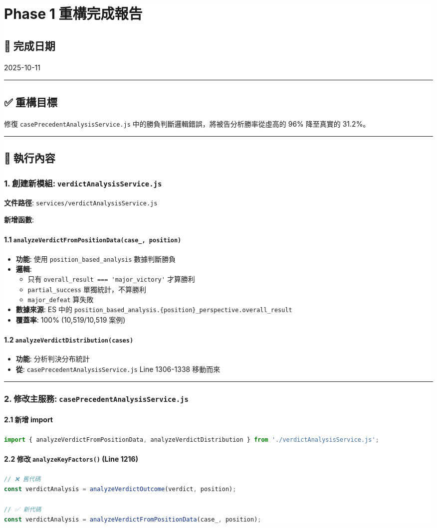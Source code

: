 # Phase 1 重構完成報告

## 📅 完成日期
2025-10-11

---

## ✅ 重構目標

修復 `casePrecedentAnalysisService.js` 中的勝負判斷邏輯錯誤，將被告分析勝率從虛高的 96% 降至真實的 31.2%。

---

## 🎯 執行內容

### **1. 創建新模組: `verdictAnalysisService.js`**

**文件路徑**: `services/verdictAnalysisService.js`

**新增函數**:

#### **1.1 `analyzeVerdictFromPositionData(case_, position)`**
- **功能**: 使用 `position_based_analysis` 數據判斷勝負
- **邏輯**: 
  - 只有 `overall_result === 'major_victory'` 才算勝利
  - `partial_success` 單獨統計，不算勝利
  - `major_defeat` 算失敗
- **數據來源**: ES 中的 `position_based_analysis.{position}_perspective.overall_result`
- **覆蓋率**: 100% (10,519/10,519 案例)

#### **1.2 `analyzeVerdictDistribution(cases)`**
- **功能**: 分析判決分布統計
- **從**: `casePrecedentAnalysisService.js` Line 1306-1338 移動而來

---

### **2. 修改主服務: `casePrecedentAnalysisService.js`**

#### **2.1 新增 import**
```javascript
import { analyzeVerdictFromPositionData, analyzeVerdictDistribution } from './verdictAnalysisService.js';
```

#### **2.2 修改 `analyzeKeyFactors()` (Line 1216)**
```javascript
// ❌ 舊代碼
const verdictAnalysis = analyzeVerdictOutcome(verdict, position);

// ✅ 新代碼
const verdictAnalysis = analyzeVerdictFromPositionData(case_, position);
```
